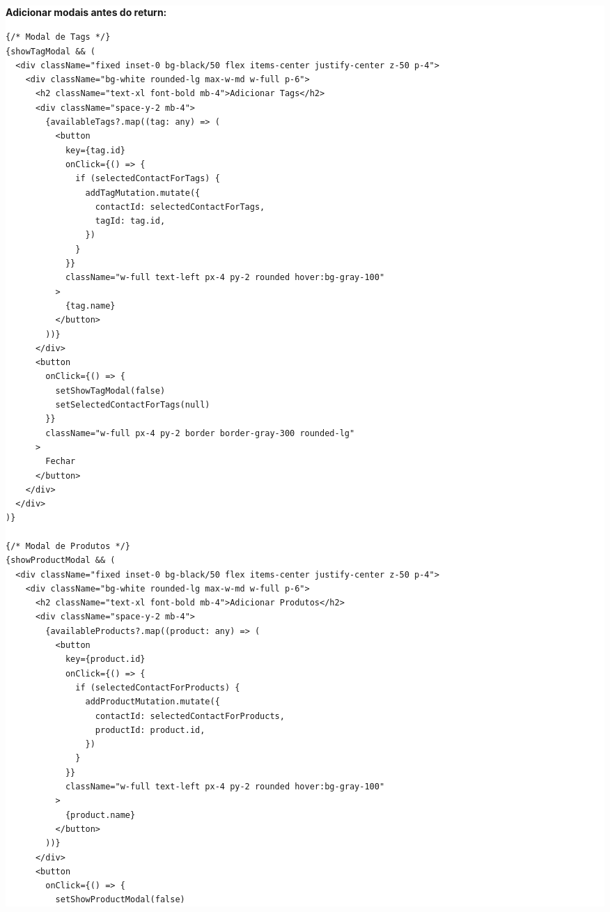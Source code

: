 **Adicionar modais antes do return:**
```tsx
{/* Modal de Tags */}
{showTagModal && (
  <div className="fixed inset-0 bg-black/50 flex items-center justify-center z-50 p-4">
    <div className="bg-white rounded-lg max-w-md w-full p-6">
      <h2 className="text-xl font-bold mb-4">Adicionar Tags</h2>
      <div className="space-y-2 mb-4">
        {availableTags?.map((tag: any) => (
          <button
            key={tag.id}
            onClick={() => {
              if (selectedContactForTags) {
                addTagMutation.mutate({
                  contactId: selectedContactForTags,
                  tagId: tag.id,
                })
              }
            }}
            className="w-full text-left px-4 py-2 rounded hover:bg-gray-100"
          >
            {tag.name}
          </button>
        ))}
      </div>
      <button
        onClick={() => {
          setShowTagModal(false)
          setSelectedContactForTags(null)
        }}
        className="w-full px-4 py-2 border border-gray-300 rounded-lg"
      >
        Fechar
      </button>
    </div>
  </div>
)}

{/* Modal de Produtos */}
{showProductModal && (
  <div className="fixed inset-0 bg-black/50 flex items-center justify-center z-50 p-4">
    <div className="bg-white rounded-lg max-w-md w-full p-6">
      <h2 className="text-xl font-bold mb-4">Adicionar Produtos</h2>
      <div className="space-y-2 mb-4">
        {availableProducts?.map((product: any) => (
          <button
            key={product.id}
            onClick={() => {
              if (selectedContactForProducts) {
                addProductMutation.mutate({
                  contactId: selectedContactForProducts,
                  productId: product.id,
                })
              }
            }}
            className="w-full text-left px-4 py-2 rounded hover:bg-gray-100"
          >
            {product.name}
          </button>
        ))}
      </div>
      <button
        onClick={() => {
          setShowProductModal(false)
```